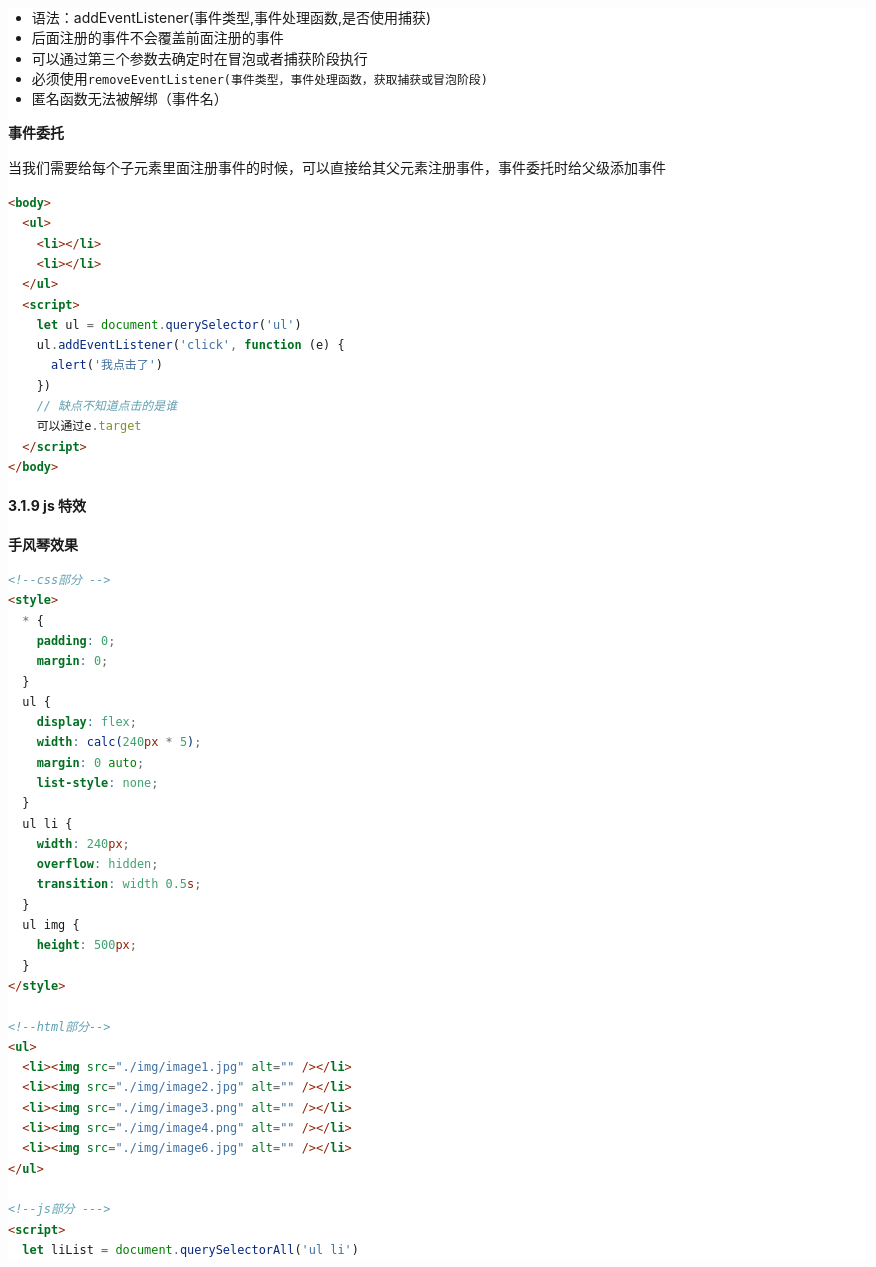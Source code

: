 - 语法：addEventListener(事件类型,事件处理函数,是否使用捕获)
- 后面注册的事件不会覆盖前面注册的事件
- 可以通过第三个参数去确定时在冒泡或者捕获阶段执行
- 必须使用`removeEventListener(事件类型，事件处理函数，获取捕获或冒泡阶段)`
- 匿名函数无法被解绑（事件名）

**事件委托**

当我们需要给每个子元素里面注册事件的时候，可以直接给其父元素注册事件，事件委托时给父级添加事件

```html
<body>
  <ul>
    <li></li>
    <li></li>
  </ul>
  <script>
    let ul = document.querySelector('ul')
    ul.addEventListener('click', function (e) {
      alert('我点击了')
    })
    // 缺点不知道点击的是谁
    可以通过e.target
  </script>
</body>
```

#### 3.1.9 js 特效

**手风琴效果**

```html
<!--css部分 -->
<style>
  * {
    padding: 0;
    margin: 0;
  }
  ul {
    display: flex;
    width: calc(240px * 5);
    margin: 0 auto;
    list-style: none;
  }
  ul li {
    width: 240px;
    overflow: hidden;
    transition: width 0.5s;
  }
  ul img {
    height: 500px;
  }
</style>

<!--html部分-->
<ul>
  <li><img src="./img/image1.jpg" alt="" /></li>
  <li><img src="./img/image2.jpg" alt="" /></li>
  <li><img src="./img/image3.png" alt="" /></li>
  <li><img src="./img/image4.png" alt="" /></li>
  <li><img src="./img/image6.jpg" alt="" /></li>
</ul>

<!--js部分 --->
<script>
  let liList = document.querySelectorAll('ul li')
```